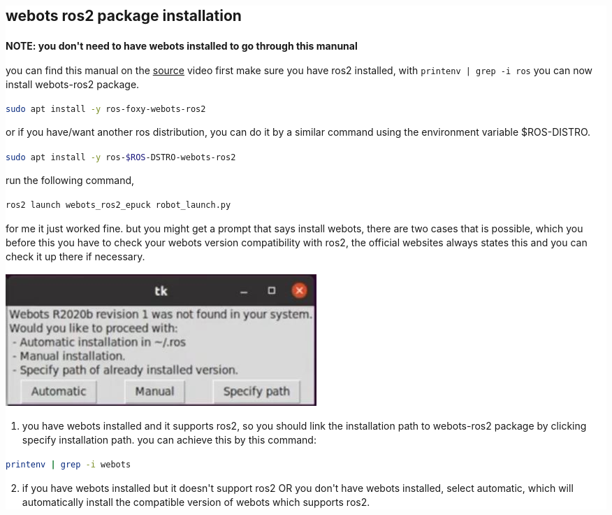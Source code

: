 
## webots ros2 package installation
**NOTE: you don't need to have webots installed to go through this manunal**

you can find this manual on the [source](https://www.youtube.com/watch?v=X_WHCjJNfbE&list=PLbEU0vp_OQkVM61fZuwC955N3sp91cv-a&index=2) video
first make sure you have ros2 installed, with `printenv | grep -i ros`
you can now install webots-ros2 package.
```bash
sudo apt install -y ros-foxy-webots-ros2
```
or if you have/want another ros distribution, you can do it by a similar command using the environment variable $ROS-DISTRO.

```bash
sudo apt install -y ros-$ROS-DSTRO-webots-ros2
```

run the following command,
```bash
ros2 launch webots_ros2_epuck robot_launch.py
``` 
for me it just worked fine. but you might get a prompt that says install webots, there are two cases that is possible, which you before this you have to check your webots version compatibility with ros2, the official websites always states this and you can check it up there if necessary.

![](./webots_not_installed_prompt.JPG)

1. you have webots installed and it supports ros2, so you should link the installation path to webots-ros2 package by clicking specify installation path. you can achieve this by this command:
```bash
printenv | grep -i webots
```

2. if you have webots installed but it doesn't support ros2 OR you don't have webots installed, select automatic, which will automatically install the compatible version of webots which supports ros2.




